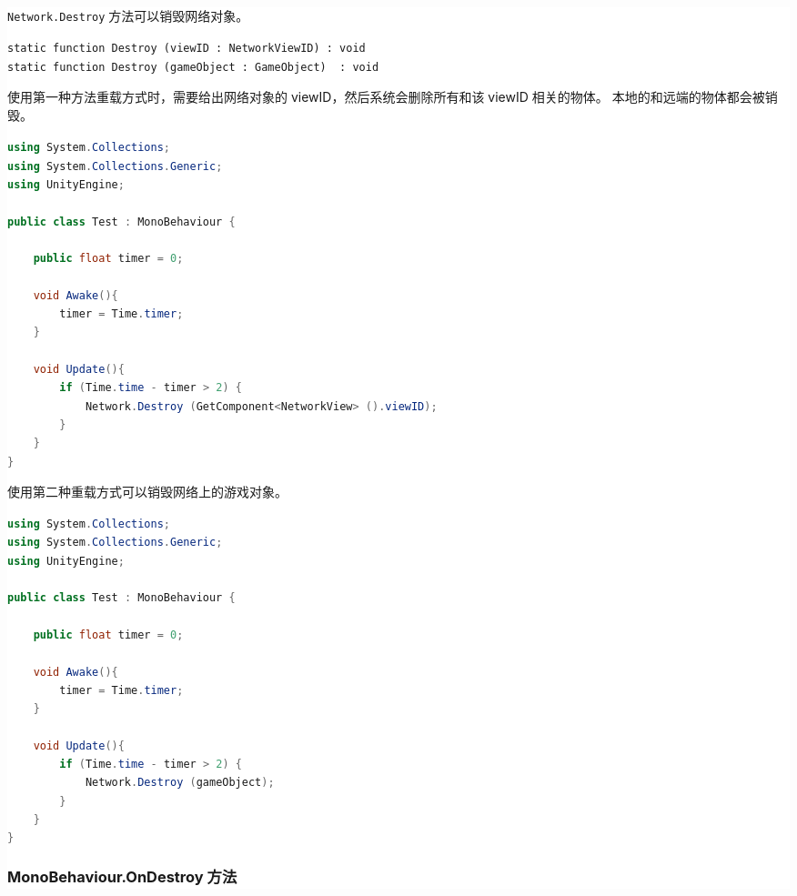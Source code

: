 `Network.Destroy` 方法可以销毁网络对象。

```
static function Destroy (viewID : NetworkViewID) : void
static function Destroy (gameObject : GameObject)  : void
```

使用第一种方法重载方式时，需要给出网络对象的 viewID，然后系统会删除所有和该 viewID 相关的物体。
本地的和远端的物体都会被销毁。

```csharp
using System.Collections;
using System.Collections.Generic;
using UnityEngine;

public class Test : MonoBehaviour {

	public float timer = 0;

	void Awake(){
		timer = Time.timer;
	}

	void Update(){
		if (Time.time - timer > 2) {
			Network.Destroy (GetComponent<NetworkView> ().viewID);
		}
	}
}
```

使用第二种重载方式可以销毁网络上的游戏对象。

```csharp
using System.Collections;
using System.Collections.Generic;
using UnityEngine;

public class Test : MonoBehaviour {

	public float timer = 0;

	void Awake(){
		timer = Time.timer;
	}

	void Update(){
		if (Time.time - timer > 2) {
			Network.Destroy (gameObject);
		}
	}
}
```

### MonoBehaviour.OnDestroy 方法
